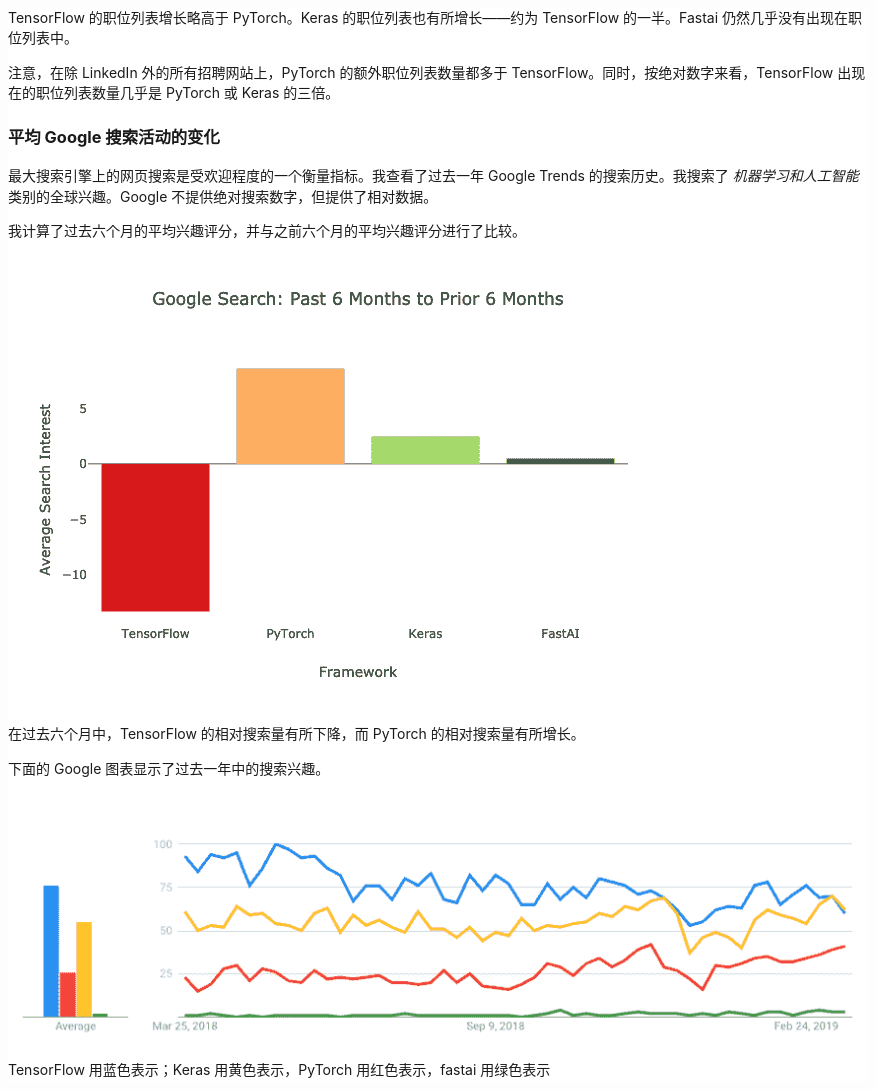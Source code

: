 
TensorFlow 的职位列表增长略高于 PyTorch。Keras 的职位列表也有所增长——约为 TensorFlow 的一半。Fastai 仍然几乎没有出现在职位列表中。

注意，在除 LinkedIn 外的所有招聘网站上，PyTorch 的额外职位列表数量都多于 TensorFlow。同时，按绝对数字来看，TensorFlow 出现在的职位列表数量几乎是 PyTorch 或 Keras 的三倍。

### 平均 Google 搜索活动的变化

最大搜索引擎上的网页搜索是受欢迎程度的一个衡量指标。我查看了过去一年 Google Trends 的搜索历史。我搜索了 *机器学习和人工智能* 类别的全球兴趣。Google 不提供绝对搜索数字，但提供了相对数据。

我计算了过去六个月的平均兴趣评分，并与之前六个月的平均兴趣评分进行了比较。

![figure-name](img/53a62b306fb4c7d041435800ee7c5ccf.png)

在过去六个月中，TensorFlow 的相对搜索量有所下降，而 PyTorch 的相对搜索量有所增长。

下面的 Google 图表显示了过去一年中的搜索兴趣。

![figure-name](img/b45508b2a807c548896e1ba5954ff23e.png)TensorFlow 用蓝色表示；Keras 用黄色表示，PyTorch 用红色表示，fastai 用绿色表示
